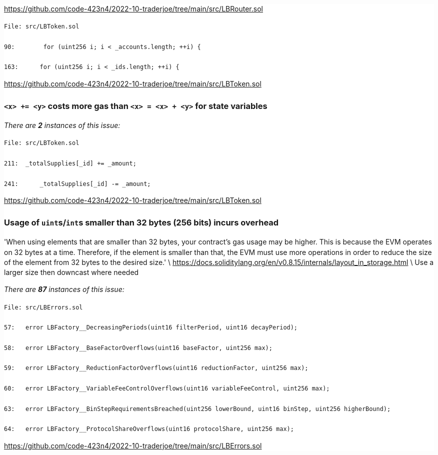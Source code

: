 https://github.com/code-423n4/2022-10-traderjoe/tree/main/src/LBRouter.sol

```solidity
File: src/LBToken.sol

90:        for (uint256 i; i < _accounts.length; ++i) {

163:      for (uint256 i; i < _ids.length; ++i) {
```

https://github.com/code-423n4/2022-10-traderjoe/tree/main/src/LBToken.sol

### `<x> += <y>` costs more gas than `<x> = <x> + <y>` for state variables

_There are **2** instances of this issue:_

```solidity
File: src/LBToken.sol

211:  _totalSupplies[_id] += _amount;

241:      _totalSupplies[_id] -= _amount;
```

https://github.com/code-423n4/2022-10-traderjoe/tree/main/src/LBToken.sol

### Usage of `uint`s/`int`s smaller than 32 bytes (256 bits) incurs overhead

'When using elements that are smaller than 32 bytes, your contract’s gas usage may be higher. This is because the EVM operates on 32 bytes at a time. Therefore, if the element is smaller than that, the EVM must use more operations in order to reduce the size of the element from 32 bytes to the desired size.' \ https://docs.soliditylang.org/en/v0.8.15/internals/layout_in_storage.html \ Use a larger size then downcast where needed

_There are **87** instances of this issue:_

```solidity
File: src/LBErrors.sol

57:   error LBFactory__DecreasingPeriods(uint16 filterPeriod, uint16 decayPeriod);

58:   error LBFactory__BaseFactorOverflows(uint16 baseFactor, uint256 max);

59:   error LBFactory__ReductionFactorOverflows(uint16 reductionFactor, uint256 max);

60:   error LBFactory__VariableFeeControlOverflows(uint16 variableFeeControl, uint256 max);

63:   error LBFactory__BinStepRequirementsBreached(uint256 lowerBound, uint16 binStep, uint256 higherBound);

64:   error LBFactory__ProtocolShareOverflows(uint16 protocolShare, uint256 max);
```

https://github.com/code-423n4/2022-10-traderjoe/tree/main/src/LBErrors.sol
